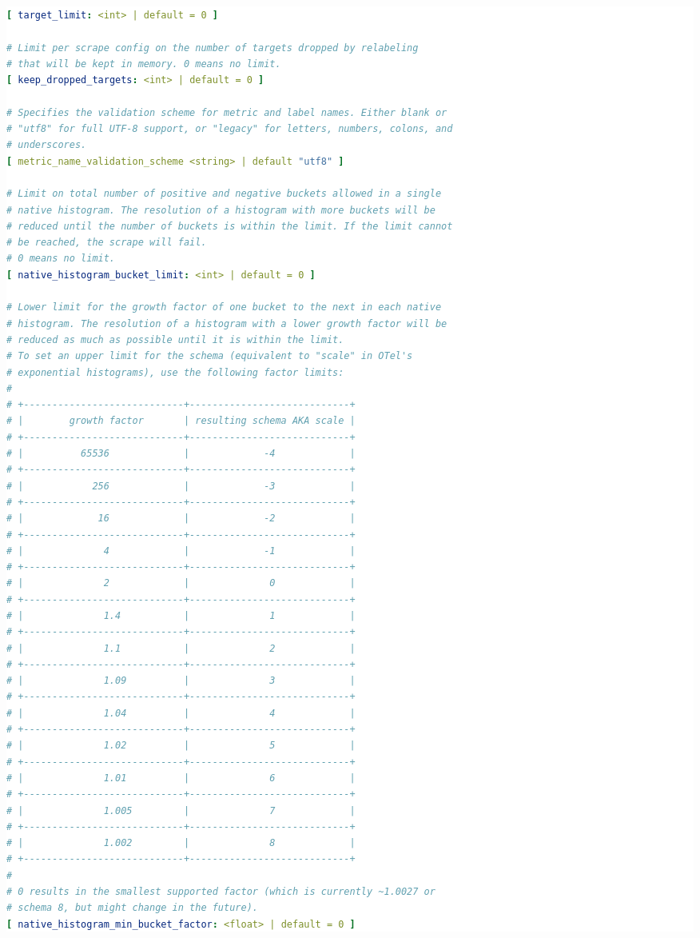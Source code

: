 ```yaml
[ target_limit: <int> | default = 0 ]

# Limit per scrape config on the number of targets dropped by relabeling
# that will be kept in memory. 0 means no limit.
[ keep_dropped_targets: <int> | default = 0 ]

# Specifies the validation scheme for metric and label names. Either blank or 
# "utf8" for full UTF-8 support, or "legacy" for letters, numbers, colons, and
# underscores.
[ metric_name_validation_scheme <string> | default "utf8" ]

# Limit on total number of positive and negative buckets allowed in a single
# native histogram. The resolution of a histogram with more buckets will be
# reduced until the number of buckets is within the limit. If the limit cannot
# be reached, the scrape will fail.
# 0 means no limit.
[ native_histogram_bucket_limit: <int> | default = 0 ]

# Lower limit for the growth factor of one bucket to the next in each native
# histogram. The resolution of a histogram with a lower growth factor will be
# reduced as much as possible until it is within the limit.
# To set an upper limit for the schema (equivalent to "scale" in OTel's
# exponential histograms), use the following factor limits:
# 
# +----------------------------+----------------------------+
# |        growth factor       | resulting schema AKA scale |
# +----------------------------+----------------------------+
# |          65536             |             -4             |
# +----------------------------+----------------------------+
# |            256             |             -3             |
# +----------------------------+----------------------------+
# |             16             |             -2             |
# +----------------------------+----------------------------+
# |              4             |             -1             |
# +----------------------------+----------------------------+
# |              2             |              0             |
# +----------------------------+----------------------------+
# |              1.4           |              1             |
# +----------------------------+----------------------------+
# |              1.1           |              2             |
# +----------------------------+----------------------------+
# |              1.09          |              3             |
# +----------------------------+----------------------------+
# |              1.04          |              4             |
# +----------------------------+----------------------------+
# |              1.02          |              5             |
# +----------------------------+----------------------------+
# |              1.01          |              6             |
# +----------------------------+----------------------------+
# |              1.005         |              7             |
# +----------------------------+----------------------------+
# |              1.002         |              8             |
# +----------------------------+----------------------------+
# 
# 0 results in the smallest supported factor (which is currently ~1.0027 or
# schema 8, but might change in the future).
[ native_histogram_min_bucket_factor: <float> | default = 0 ]
```
